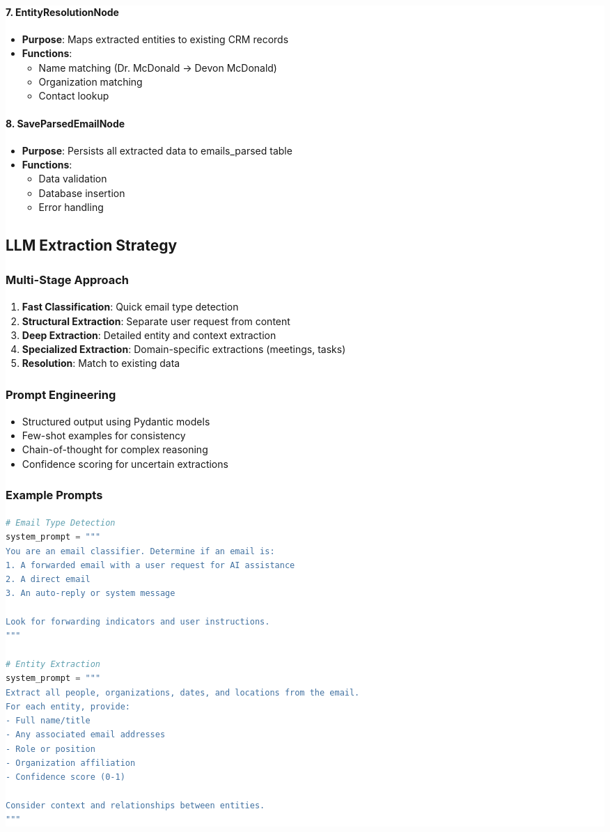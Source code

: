 #### 7. EntityResolutionNode
- **Purpose**: Maps extracted entities to existing CRM records
- **Functions**:
  - Name matching (Dr. McDonald → Devon McDonald)
  - Organization matching
  - Contact lookup

#### 8. SaveParsedEmailNode
- **Purpose**: Persists all extracted data to emails_parsed table
- **Functions**:
  - Data validation
  - Database insertion
  - Error handling

## LLM Extraction Strategy

### Multi-Stage Approach
1. **Fast Classification**: Quick email type detection
2. **Structural Extraction**: Separate user request from content
3. **Deep Extraction**: Detailed entity and context extraction
4. **Specialized Extraction**: Domain-specific extractions (meetings, tasks)
5. **Resolution**: Match to existing data

### Prompt Engineering
- Structured output using Pydantic models
- Few-shot examples for consistency
- Chain-of-thought for complex reasoning
- Confidence scoring for uncertain extractions

### Example Prompts

```python
# Email Type Detection
system_prompt = """
You are an email classifier. Determine if an email is:
1. A forwarded email with a user request for AI assistance
2. A direct email
3. An auto-reply or system message

Look for forwarding indicators and user instructions.
"""

# Entity Extraction
system_prompt = """
Extract all people, organizations, dates, and locations from the email.
For each entity, provide:
- Full name/title
- Any associated email addresses
- Role or position
- Organization affiliation
- Confidence score (0-1)

Consider context and relationships between entities.
"""
```

